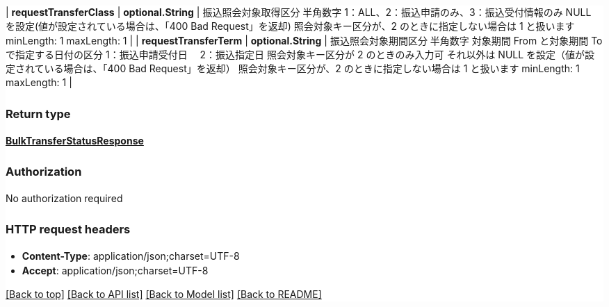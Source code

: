 | **requestTransferClass**  | **optional.String**                             | 振込照会対象取得区分 半角数字 1：ALL、2：振込申請のみ、3：振込受付情報のみ NULL を設定(値が設定されている場合は、「400 Bad Request」を返却) 照会対象キー区分が、2 のときに指定しない場合は 1 と扱います minLength: 1 maxLength: 1                                                                                                                                                                                                          |
| **requestTransferTerm**   | **optional.String**                             | 振込照会対象期間区分 半角数字 対象期間 From と対象期間 To で指定する日付の区分 1：振込申請受付日　 2：振込指定日 照会対象キー区分が 2 のときのみ入力可 それ以外は NULL を設定（値が設定されている場合は、「400 Bad Request」を返却） 照会対象キー区分が、2 のときに指定しない場合は 1 と扱います minLength: 1 maxLength: 1                                                                                                                 |

### Return type

[**BulkTransferStatusResponse**](BulkTransferStatusResponse.md)

### Authorization

No authorization required

### HTTP request headers

- **Content-Type**: application/json;charset=UTF-8
- **Accept**: application/json;charset=UTF-8

[[Back to top]](#) [[Back to API list]](../README.md#documentation-for-api-endpoints) [[Back to Model list]](../README.md#documentation-for-models) [[Back to README]](../README.md)
